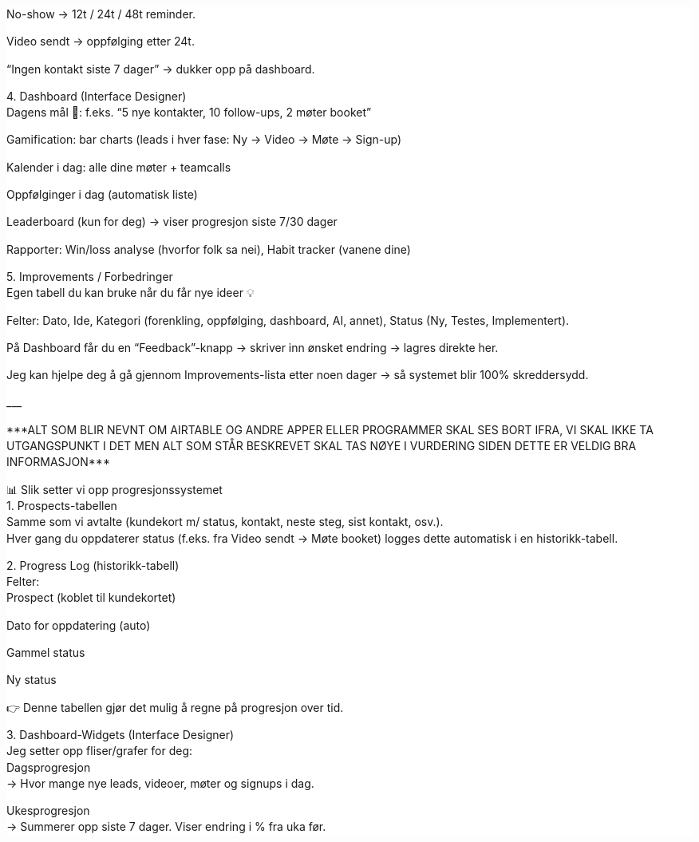 No-show → 12t / 24t / 48t reminder.

Video sendt → oppfølging etter 24t.

“Ingen kontakt siste 7 dager” → dukker opp på dashboard.

4\. Dashboard (Interface Designer)  
Dagens mål 🎯: f.eks. “5 nye kontakter, 10 follow-ups, 2 møter booket”

Gamification: bar charts (leads i hver fase: Ny → Video → Møte → Sign-up)

Kalender i dag: alle dine møter \+ teamcalls

Oppfølginger i dag (automatisk liste)

Leaderboard (kun for deg) → viser progresjon siste 7/30 dager

Rapporter: Win/loss analyse (hvorfor folk sa nei), Habit tracker (vanene dine)

5\. Improvements / Forbedringer  
Egen tabell du kan bruke når du får nye ideer 💡

Felter: Dato, Ide, Kategori (forenkling, oppfølging, dashboard, AI, annet), Status (Ny, Testes, Implementert).

På Dashboard får du en “Feedback”-knapp → skriver inn ønsket endring → lagres direkte her.

Jeg kan hjelpe deg å gå gjennom Improvements-lista etter noen dager → så systemet blir 100% skreddersydd.

\_\_\_

\*\*\*ALT SOM BLIR NEVNT OM AIRTABLE OG ANDRE APPER ELLER PROGRAMMER SKAL SES BORT IFRA, VI SKAL IKKE TA UTGANGSPUNKT I DET MEN ALT SOM STÅR BESKREVET SKAL TAS NØYE I VURDERING SIDEN DETTE ER VELDIG BRA INFORMASJON\*\*\*

📊 Slik setter vi opp progresjonssystemet  
1\. Prospects-tabellen  
Samme som vi avtalte (kundekort m/ status, kontakt, neste steg, sist kontakt, osv.).  
 Hver gang du oppdaterer status (f.eks. fra Video sendt → Møte booket) logges dette automatisk i en historikk-tabell.

2\. Progress Log (historikk-tabell)  
Felter:  
Prospect (koblet til kundekortet)

Dato for oppdatering (auto)

Gammel status

Ny status

👉 Denne tabellen gjør det mulig å regne på progresjon over tid.

3\. Dashboard-Widgets (Interface Designer)  
Jeg setter opp fliser/grafer for deg:  
Dagsprogresjon  
 → Hvor mange nye leads, videoer, møter og signups i dag.

Ukesprogresjon  
 → Summerer opp siste 7 dager. Viser endring i % fra uka før.
